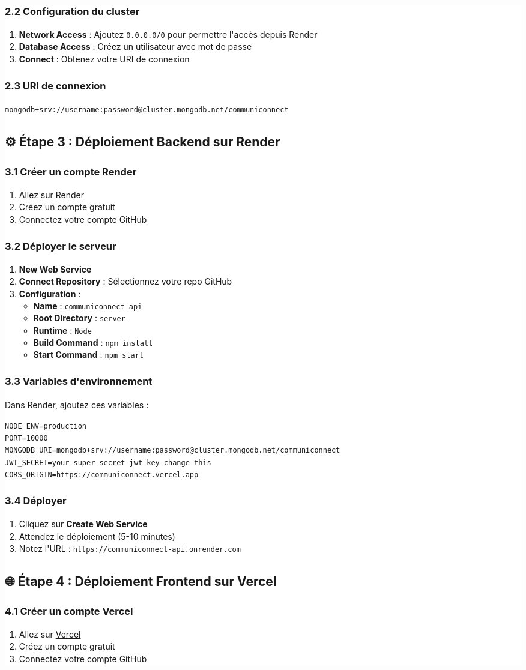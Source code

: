 ### 2.2 Configuration du cluster
1. **Network Access** : Ajoutez `0.0.0.0/0` pour permettre l'accès depuis Render
2. **Database Access** : Créez un utilisateur avec mot de passe
3. **Connect** : Obtenez votre URI de connexion

### 2.3 URI de connexion
```
mongodb+srv://username:password@cluster.mongodb.net/communiconnect
```

## ⚙️ Étape 3 : Déploiement Backend sur Render

### 3.1 Créer un compte Render
1. Allez sur [Render](https://render.com)
2. Créez un compte gratuit
3. Connectez votre compte GitHub

### 3.2 Déployer le serveur
1. **New Web Service**
2. **Connect Repository** : Sélectionnez votre repo GitHub
3. **Configuration** :
   - **Name** : `communiconnect-api`
   - **Root Directory** : `server`
   - **Runtime** : `Node`
   - **Build Command** : `npm install`
   - **Start Command** : `npm start`

### 3.3 Variables d'environnement
Dans Render, ajoutez ces variables :
```
NODE_ENV=production
PORT=10000
MONGODB_URI=mongodb+srv://username:password@cluster.mongodb.net/communiconnect
JWT_SECRET=your-super-secret-jwt-key-change-this
CORS_ORIGIN=https://communiconnect.vercel.app
```

### 3.4 Déployer
1. Cliquez sur **Create Web Service**
2. Attendez le déploiement (5-10 minutes)
3. Notez l'URL : `https://communiconnect-api.onrender.com`

## 🌐 Étape 4 : Déploiement Frontend sur Vercel

### 4.1 Créer un compte Vercel
1. Allez sur [Vercel](https://vercel.com)
2. Créez un compte gratuit
3. Connectez votre compte GitHub
